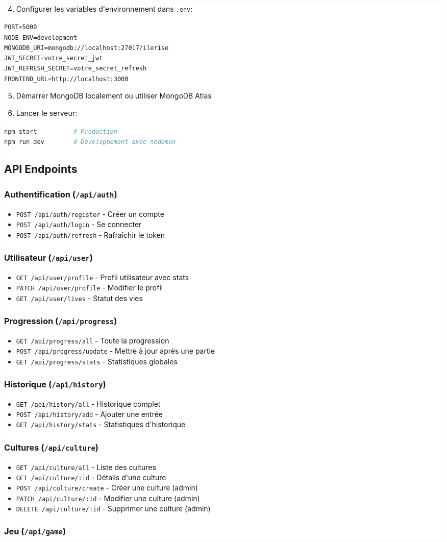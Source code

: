 4. Configurer les variables d'environnement dans `.env`:
```env
PORT=5000
NODE_ENV=development
MONGODB_URI=mongodb://localhost:27017/ilerise
JWT_SECRET=votre_secret_jwt
JWT_REFRESH_SECRET=votre_secret_refresh
FRONTEND_URL=http://localhost:3000
```

5. Démarrer MongoDB localement ou utiliser MongoDB Atlas

6. Lancer le serveur:
```bash
npm start          # Production
npm run dev        # Développement avec nodemon
```

## API Endpoints

### Authentification (`/api/auth`)

- `POST /api/auth/register` - Créer un compte
- `POST /api/auth/login` - Se connecter
- `POST /api/auth/refresh` - Rafraîchir le token

### Utilisateur (`/api/user`)

- `GET /api/user/profile` - Profil utilisateur avec stats
- `PATCH /api/user/profile` - Modifier le profil
- `GET /api/user/lives` - Statut des vies

### Progression (`/api/progress`)

- `GET /api/progress/all` - Toute la progression
- `POST /api/progress/update` - Mettre à jour après une partie
- `GET /api/progress/stats` - Statistiques globales

### Historique (`/api/history`)

- `GET /api/history/all` - Historique complet
- `POST /api/history/add` - Ajouter une entrée
- `GET /api/history/stats` - Statistiques d'historique

### Cultures (`/api/culture`)

- `GET /api/culture/all` - Liste des cultures
- `GET /api/culture/:id` - Détails d'une culture
- `POST /api/culture/create` - Créer une culture (admin)
- `PATCH /api/culture/:id` - Modifier une culture (admin)
- `DELETE /api/culture/:id` - Supprimer une culture (admin)

### Jeu (`/api/game`)
